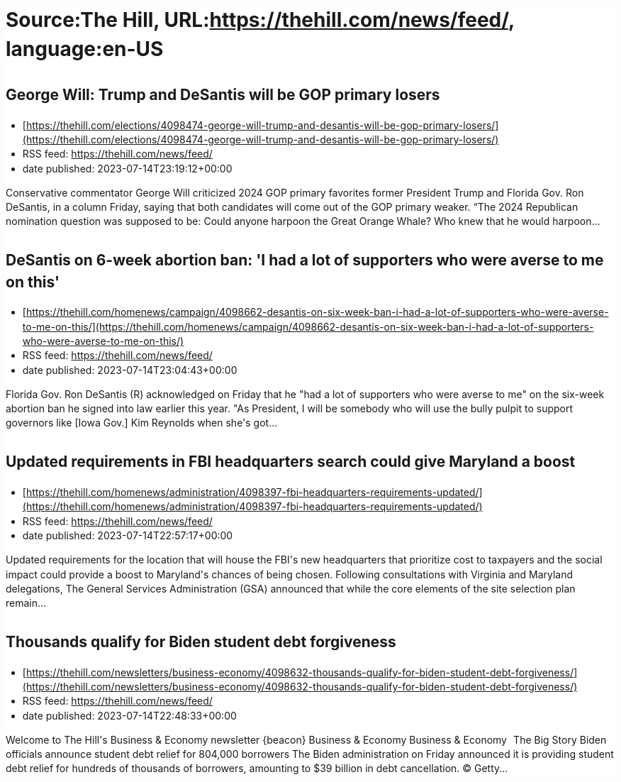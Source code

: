 # Source:The Hill, URL:https://thehill.com/news/feed/, language:en-US

## George Will: Trump and DeSantis will be GOP primary losers
 - [https://thehill.com/elections/4098474-george-will-trump-and-desantis-will-be-gop-primary-losers/](https://thehill.com/elections/4098474-george-will-trump-and-desantis-will-be-gop-primary-losers/)
 - RSS feed: https://thehill.com/news/feed/
 - date published: 2023-07-14T23:19:12+00:00

Conservative commentator George Will criticized 2024 GOP primary favorites former President Trump and Florida Gov. Ron DeSantis, in a column Friday, saying that both candidates will come out of the GOP primary weaker. “The 2024 Republican nomination question was supposed to be: Could anyone harpoon the Great Orange Whale? Who knew that he would harpoon...

## DeSantis on 6-week abortion ban: 'I had a lot of supporters who were averse to me on this'
 - [https://thehill.com/homenews/campaign/4098662-desantis-on-six-week-ban-i-had-a-lot-of-supporters-who-were-averse-to-me-on-this/](https://thehill.com/homenews/campaign/4098662-desantis-on-six-week-ban-i-had-a-lot-of-supporters-who-were-averse-to-me-on-this/)
 - RSS feed: https://thehill.com/news/feed/
 - date published: 2023-07-14T23:04:43+00:00

Florida Gov. Ron DeSantis (R) acknowledged on Friday that he "had a lot of supporters who were averse to me" on the six-week abortion ban he signed into law earlier this year. "As President, I will be somebody who will use the bully pulpit to support governors like [Iowa Gov.] Kim Reynolds when she's got...

## Updated requirements in FBI headquarters search could give Maryland a boost
 - [https://thehill.com/homenews/administration/4098397-fbi-headquarters-requirements-updated/](https://thehill.com/homenews/administration/4098397-fbi-headquarters-requirements-updated/)
 - RSS feed: https://thehill.com/news/feed/
 - date published: 2023-07-14T22:57:17+00:00

Updated requirements for the location that will house the FBI's new headquarters that prioritize cost to taxpayers and the social impact could provide a boost to Maryland's chances of being chosen. Following consultations with Virginia and Maryland delegations, The General Services Administration (GSA) announced that while the core elements of the site selection plan remain...

## Thousands qualify for Biden student debt forgiveness
 - [https://thehill.com/newsletters/business-economy/4098632-thousands-qualify-for-biden-student-debt-forgiveness/](https://thehill.com/newsletters/business-economy/4098632-thousands-qualify-for-biden-student-debt-forgiveness/)
 - RSS feed: https://thehill.com/news/feed/
 - date published: 2023-07-14T22:48:33+00:00

Welcome to The Hill's Business &#38; Economy newsletter {beacon} Business &#38; Economy Business &#38; Economy   The Big Story  Biden officials announce student debt relief for 804,000 borrowers The Biden administration on Friday announced it is providing student debt relief for hundreds of thousands of borrowers, amounting to $39 billion in debt cancellation. © Getty...
